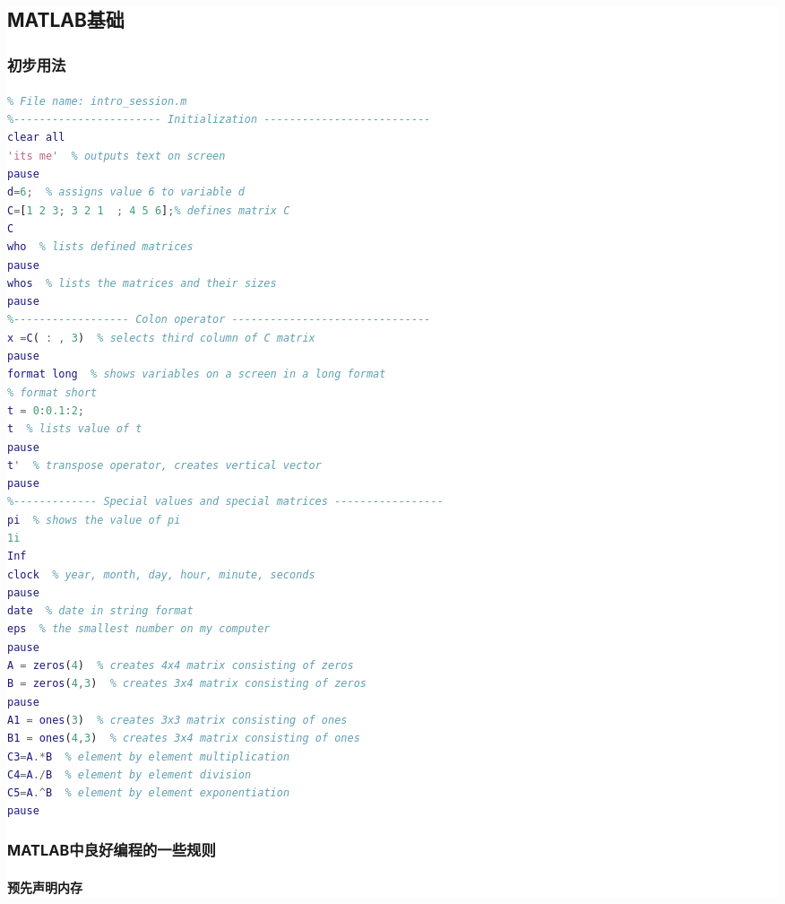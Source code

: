## MATLAB基础

### 初步用法

```matlab
% File name: intro_session.m
%----------------------- Initialization --------------------------
clear all
'its me'  % outputs text on screen
pause
d=6;  % assigns value 6 to variable d
C=[1 2 3; 3 2 1  ; 4 5 6];% defines matrix C
C
who  % lists defined matrices
pause
whos  % lists the matrices and their sizes
pause
%------------------ Colon operator -------------------------------
x =C( : , 3)  % selects third column of C matrix
pause
format long  % shows variables on a screen in a long format
% format short
t = 0:0.1:2;
t  % lists value of t
pause
t'  % transpose operator, creates vertical vector
pause
%------------- Special values and special matrices -----------------
pi  % shows the value of pi
1i
Inf
clock  % year, month, day, hour, minute, seconds
pause
date  % date in string format
eps  % the smallest number on my computer
pause
A = zeros(4)  % creates 4x4 matrix consisting of zeros
B = zeros(4,3)  % creates 3x4 matrix consisting of zeros
pause
A1 = ones(3)  % creates 3x3 matrix consisting of ones
B1 = ones(4,3)  % creates 3x4 matrix consisting of ones
C3=A.*B  % element by element multiplication
C4=A./B  % element by element division
C5=A.^B  % element by element exponentiation
pause
```

### MATLAB中良好编程的一些规则

#### 预先声明内存
